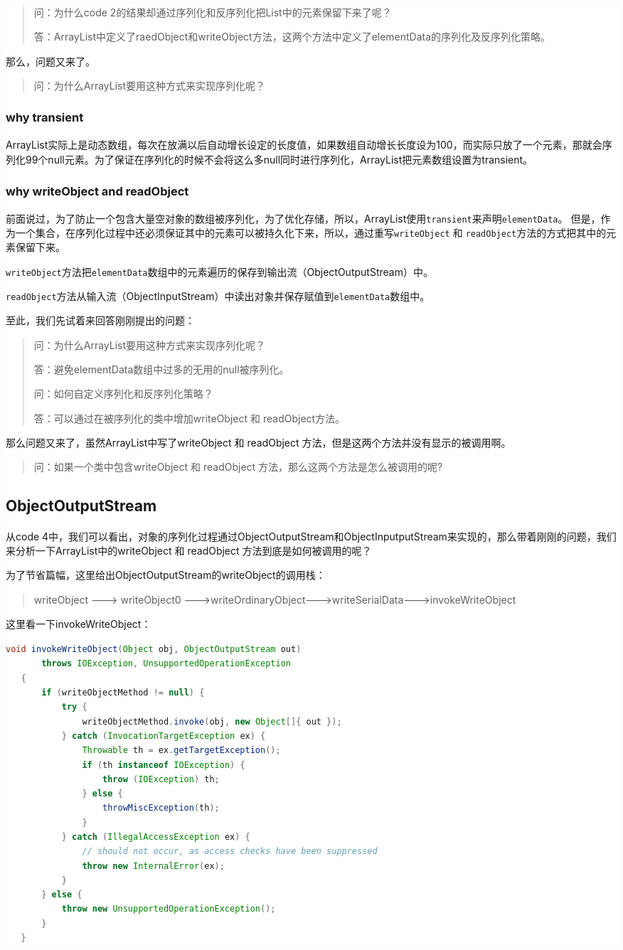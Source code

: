 > 问：为什么code 2的结果却通过序列化和反序列化把List中的元素保留下来了呢？
>
> 答：ArrayList中定义了raedObject和writeObject方法，这两个方法中定义了elementData的序列化及反序列化策略。

那么，问题又来了。

> 问：为什么ArrayList要用这种方式来实现序列化呢？

### why transient

ArrayList实际上是动态数组，每次在放满以后自动增长设定的长度值，如果数组自动增长长度设为100，而实际只放了一个元素，那就会序列化99个null元素。为了保证在序列化的时候不会将这么多null同时进行序列化，ArrayList把元素数组设置为transient。

### why writeObject and readObject

前面说过，为了防止一个包含大量空对象的数组被序列化，为了优化存储，所以，ArrayList使用`transient`来声明`elementData`。 但是，作为一个集合，在序列化过程中还必须保证其中的元素可以被持久化下来，所以，通过重写`writeObject` 和 `readObject`方法的方式把其中的元素保留下来。

`writeObject`方法把`elementData`数组中的元素遍历的保存到输出流（ObjectOutputStream）中。

`readObject`方法从输入流（ObjectInputStream）中读出对象并保存赋值到`elementData`数组中。

至此，我们先试着来回答刚刚提出的问题：

> 问：为什么ArrayList要用这种方式来实现序列化呢？
>
> 答：避免elementData数组中过多的无用的null被序列化。
>
> 问：如何自定义序列化和反序列化策略？
>
> 答：可以通过在被序列化的类中增加writeObject 和 readObject方法。

那么问题又来了，虽然ArrayList中写了writeObject 和 readObject 方法，但是这两个方法并没有显示的被调用啊。

> 问：如果一个类中包含writeObject 和 readObject 方法，那么这两个方法是怎么被调用的呢?

## ObjectOutputStream

从code 4中，我们可以看出，对象的序列化过程通过ObjectOutputStream和ObjectInputputStream来实现的，那么带着刚刚的问题，我们来分析一下ArrayList中的writeObject 和 readObject 方法到底是如何被调用的呢？

为了节省篇幅，这里给出ObjectOutputStream的writeObject的调用栈：

> writeObject ---> writeObject0 --->writeOrdinaryObject--->writeSerialData--->invokeWriteObject

这里看一下invokeWriteObject：

```java
void invokeWriteObject(Object obj, ObjectOutputStream out)
       throws IOException, UnsupportedOperationException
   {
       if (writeObjectMethod != null) {
           try {
               writeObjectMethod.invoke(obj, new Object[]{ out });
           } catch (InvocationTargetException ex) {
               Throwable th = ex.getTargetException();
               if (th instanceof IOException) {
                   throw (IOException) th;
               } else {
                   throwMiscException(th);
               }
           } catch (IllegalAccessException ex) {
               // should not occur, as access checks have been suppressed
               throw new InternalError(ex);
           }
       } else {
           throw new UnsupportedOperationException();
       }
   }
```